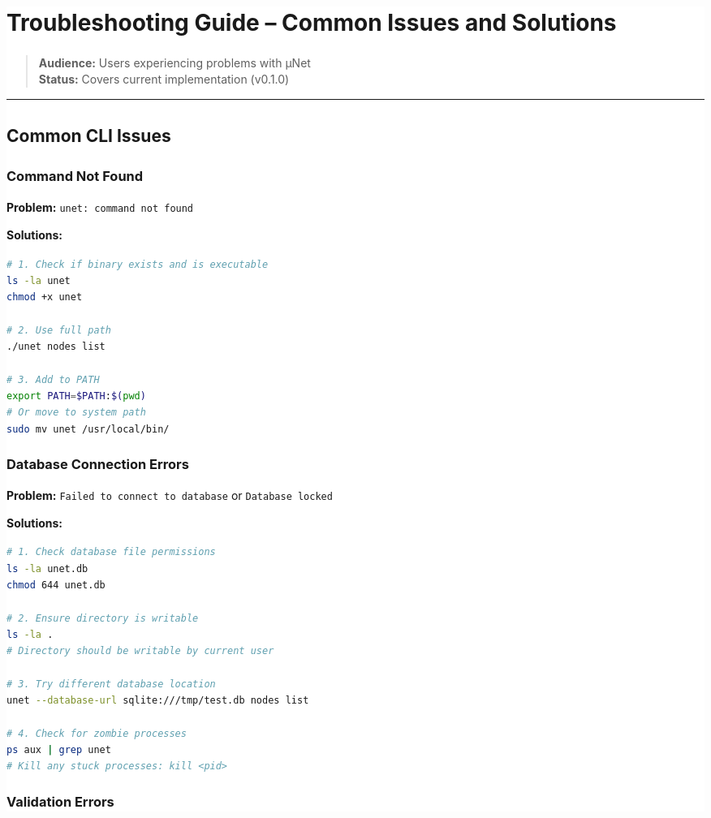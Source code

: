 # Troubleshooting Guide – Common Issues and Solutions

> **Audience:** Users experiencing problems with μNet  
> **Status:** Covers current implementation (v0.1.0)

---

## Common CLI Issues

### Command Not Found

**Problem:** `unet: command not found`

**Solutions:**

```bash
# 1. Check if binary exists and is executable
ls -la unet
chmod +x unet

# 2. Use full path
./unet nodes list

# 3. Add to PATH
export PATH=$PATH:$(pwd)
# Or move to system path
sudo mv unet /usr/local/bin/
```

### Database Connection Errors

**Problem:** `Failed to connect to database` or `Database locked`

**Solutions:**

```bash
# 1. Check database file permissions
ls -la unet.db
chmod 644 unet.db

# 2. Ensure directory is writable
ls -la .
# Directory should be writable by current user

# 3. Try different database location
unet --database-url sqlite:///tmp/test.db nodes list

# 4. Check for zombie processes
ps aux | grep unet
# Kill any stuck processes: kill <pid>
```

### Validation Errors
